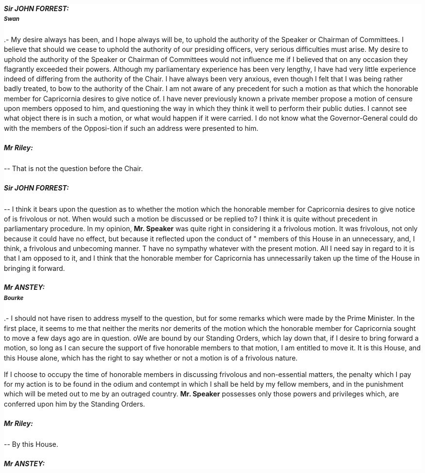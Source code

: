 ##### Sir JOHN FORREST:<br><small class="text-muted">Swan</small>

.- My desire always has been, and I hope always will be, to uphold the authority of the  Speaker  or  Chairman  of Committees. I believe that should we cease to uphold the authority of our presiding officers, very serious difficulties must arise. My desire to uphold the authority of the  Speaker  or  Chairman  of Committees would not influence me if I believed that on any occasion they flagrantly exceeded their powers. Although my parliamentary experience has been very lengthy, I have had very little experience indeed of differing from the authority of the Chair. I have always been very anxious, even though  I  felt that I was being rather badly treated, to bow to the authority of the Chair.  I  am not aware of any precedent for such  a  motion as that which the honorable member for Capricornia desires to give notice of.  I  have never previously known a private member propose a motion of censure upon members opposed to him, and questioning the way in which they think it well to perform their public duties. I cannot see what object there is in such a motion, or what would happen if it were carried. I do not know what the Governor-General could do with the members of the Opposi-tion if such an address were presented to him. 

##### Mr Riley:

--  That is not the question before the Chair. 

##### Sir JOHN FORREST:

-- I  think it bears upon the question as to whether the motion which the honorable member for  Capricornia desires to give notice of is  frivolous or not. When would such a motion be discussed or be replied to? I think it is quite without precedent in parliamentary procedure. In my opinion,  **Mr. Speaker**  was quite right in considering it a frivolous motion. It was frivolous, not only because it could have no effect, but because it reflected upon the conduct of " members of this House in an unnecessary, and, I think, a frivolous and unbecoming manner. T have no sympathy whatever with the present motion. All I need say in regard to it is that I am opposed to it, and I think that the honorable member for Capricornia has unnecessarily taken up the time of the House in bringing it forward. 

##### Mr ANSTEY:<br><small class="text-muted">Bourke</small>

.- I should not have risen to address myself to the question, but for some remarks which were made by the Prime Minister. In the first place, it seems to me that neither the merits nor demerits of the motion which the honorable member for Capricornia sought to move a few days ago are in question. oWe are bound by our Standing Orders, which lay down that, if I desire to bring forward a motion, so long as I can secure the support of five honorable members to that motion, I am entitled to move it. It is this House, and this House alone, which has the right to say whether or not a motion is of a frivolous nature. 

If I choose to occupy the time of honorable members in discussing frivolous and non-essential matters, the penalty which I pay for my action is to be found in the odium and contempt in which I shall be held by my fellow members, and in the punishment which will be meted out to me by an outraged country.  **Mr. Speaker**  possesses only those powers and privileges which, are conferred upon him by the Standing Orders. 

##### Mr Riley:

--  By this House. 

##### Mr ANSTEY:
